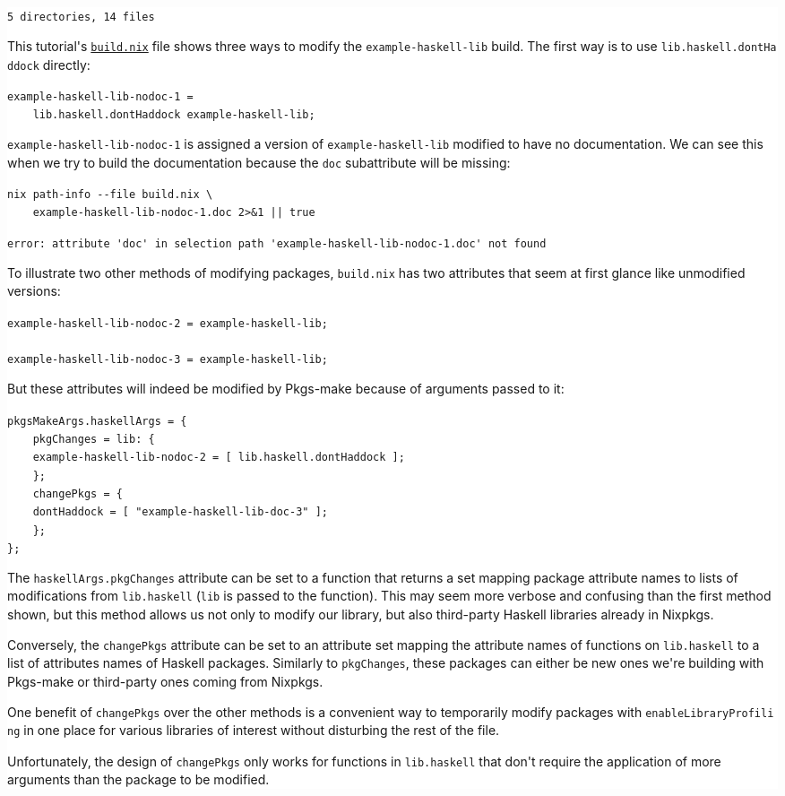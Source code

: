     
    5 directories, 14 files

This tutorial's [`build.nix`](./build.nix) file shows three ways to modify the `example-haskell-lib` build. The first way is to use `lib.haskell.dontHaddock` directly:

```text
example-haskell-lib-nodoc-1 =
    lib.haskell.dontHaddock example-haskell-lib;
```

`example-haskell-lib-nodoc-1` is assigned a version of `example-haskell-lib` modified to have no documentation. We can see this when we try to build the documentation because the `doc` subattribute will be missing:

```shell
nix path-info --file build.nix \
    example-haskell-lib-nodoc-1.doc 2>&1 || true
```

    error: attribute 'doc' in selection path 'example-haskell-lib-nodoc-1.doc' not found

To illustrate two other methods of modifying packages, `build.nix` has two attributes that seem at first glance like unmodified versions:

```text
example-haskell-lib-nodoc-2 = example-haskell-lib;

example-haskell-lib-nodoc-3 = example-haskell-lib;
```

But these attributes will indeed be modified by Pkgs-make because of arguments passed to it:

```text
pkgsMakeArgs.haskellArgs = {
    pkgChanges = lib: {
	example-haskell-lib-nodoc-2 = [ lib.haskell.dontHaddock ];
    };
    changePkgs = {
	dontHaddock = [ "example-haskell-lib-doc-3" ];
    };
};
```

The `haskellArgs.pkgChanges` attribute can be set to a function that returns a set mapping package attribute names to lists of modifications from `lib.haskell` (`lib` is passed to the function). This may seem more verbose and confusing than the first method shown, but this method allows us not only to modify our library, but also third-party Haskell libraries already in Nixpkgs.

Conversely, the `changePkgs` attribute can be set to an attribute set mapping the attribute names of functions on `lib.haskell` to a list of attributes names of Haskell packages. Similarly to `pkgChanges`, these packages can either be new ones we're building with Pkgs-make or third-party ones coming from Nixpkgs.

One benefit of `changePkgs` over the other methods is a convenient way to temporarily modify packages with `enableLibraryProfiling` in one place for various libraries of interest without disturbing the rest of the file.

Unfortunately, the design of `changePkgs` only works for functions in `lib.haskell` that don't require the application of more arguments than the package to be modified.
